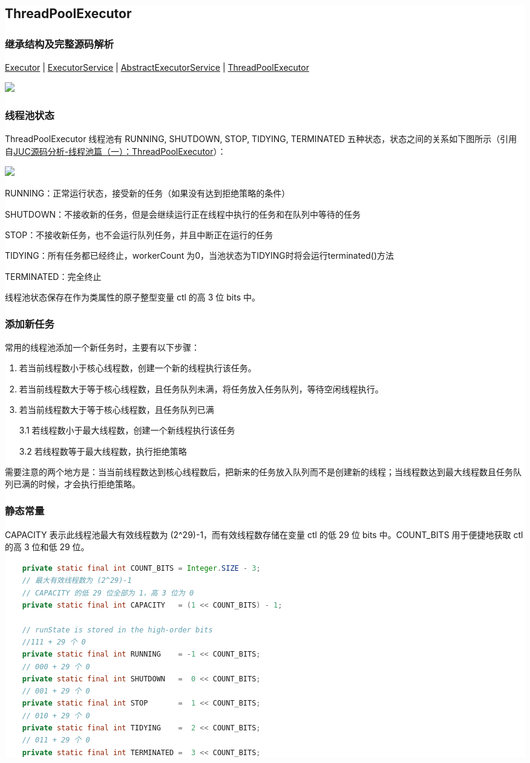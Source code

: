 ## ThreadPoolExecutor

### 继承结构及完整源码解析

[Executor](https://github.com/Augustvic/JavaSourceCodeAnalysis/blob/master/src/JUC/Executor.java) | [ExecutorService](https://github.com/Augustvic/JavaSourceCodeAnalysis/blob/master/src/JUC/ExecutorService.java) | [AbstractExecutorService](https://github.com/Augustvic/JavaSourceCodeAnalysis/blob/master/src/JUC/AbstractExecutorService.java) | [ThreadPoolExecutor](https://github.com/Augustvic/JavaSourceCodeAnalysis/blob/master/src/JUC/ThreadPoolExecutor.java)

<img src="https://github.com/Augustvic/JavaSourceCodeAnalysis/blob/master/images/ThreadPoolExecutor.png" width=70% />

### 线程池状态

ThreadPoolExecutor 线程池有 RUNNING, SHUTDOWN, STOP, TIDYING, TERMINATED 五种状态，状态之间的关系如下图所示（引用自[JUC源码分析-线程池篇（一）：ThreadPoolExecutor](https://www.jianshu.com/p/7be43712ef21)）：

<img src="https://github.com/Augustvic/JavaSourceCodeAnalysis/blob/master/images/ThreadPoolExecutor2.png" width=70% />

RUNNING：正常运行状态，接受新的任务（如果没有达到拒绝策略的条件）

SHUTDOWN：不接收新的任务，但是会继续运行正在线程中执行的任务和在队列中等待的任务

STOP：不接收新任务，也不会运行队列任务，并且中断正在运行的任务

TIDYING：所有任务都已经终止，workerCount 为0，当池状态为TIDYING时将会运行terminated()方法

TERMINATED：完全终止

线程池状态保存在作为类属性的原子整型变量 ctl 的高 3 位 bits 中。

### 添加新任务

常用的线程池添加一个新任务时，主要有以下步骤：

1. 若当前线程数小于核心线程数，创建一个新的线程执行该任务。

2. 若当前线程数大于等于核心线程数，且任务队列未满，将任务放入任务队列，等待空闲线程执行。

3. 若当前线程数大于等于核心线程数，且任务队列已满

    3.1 若线程数小于最大线程数，创建一个新线程执行该任务
    
    3.2 若线程数等于最大线程数，执行拒绝策略

需要注意的两个地方是：当当前线程数达到核心线程数后，把新来的任务放入队列而不是创建新的线程；当线程数达到最大线程数且任务队列已满的时候，才会执行拒绝策略。

### 静态常量

CAPACITY 表示此线程池最大有效线程数为 (2^29)-1，而有效线程数存储在变量 ctl 的低 29 位 bits 中。COUNT_BITS 用于便捷地获取 ctl 的高 3 位和低 29 位。

```java
    private static final int COUNT_BITS = Integer.SIZE - 3;
    // 最大有效线程数为 (2^29)-1
    // CAPACITY 的低 29 位全部为 1，高 3 位为 0
    private static final int CAPACITY   = (1 << COUNT_BITS) - 1;

    // runState is stored in the high-order bits
    //111 + 29 个 0
    private static final int RUNNING    = -1 << COUNT_BITS;
    // 000 + 29 个 0
    private static final int SHUTDOWN   =  0 << COUNT_BITS;
    // 001 + 29 个 0
    private static final int STOP       =  1 << COUNT_BITS;
    // 010 + 29 个 0
    private static final int TIDYING    =  2 << COUNT_BITS;
    // 011 + 29 个 0
    private static final int TERMINATED =  3 << COUNT_BITS;
```